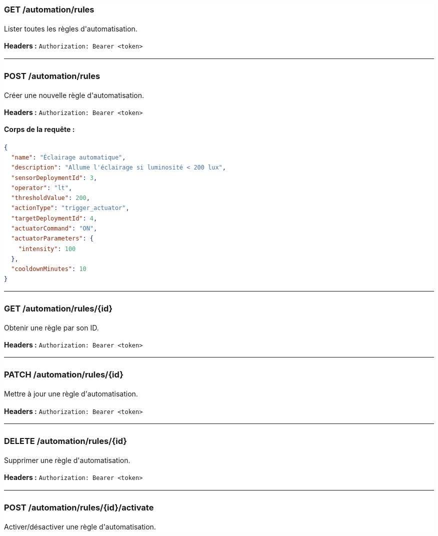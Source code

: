 ### GET /automation/rules
Lister toutes les règles d'automatisation.

**Headers :** `Authorization: Bearer <token>`

---

### POST /automation/rules
Créer une nouvelle règle d'automatisation.

**Headers :** `Authorization: Bearer <token>`

**Corps de la requête :**
```json
{
  "name": "Éclairage automatique",
  "description": "Allume l'éclairage si luminosité < 200 lux",
  "sensorDeploymentId": 3,
  "operator": "lt",
  "thresholdValue": 200,
  "actionType": "trigger_actuator",
  "targetDeploymentId": 4,
  "actuatorCommand": "ON",
  "actuatorParameters": {
    "intensity": 100
  },
  "cooldownMinutes": 10
}
```

---

### GET /automation/rules/{id}
Obtenir une règle par son ID.

**Headers :** `Authorization: Bearer <token>`

---

### PATCH /automation/rules/{id}
Mettre à jour une règle d'automatisation.

**Headers :** `Authorization: Bearer <token>`

---

### DELETE /automation/rules/{id}
Supprimer une règle d'automatisation.

**Headers :** `Authorization: Bearer <token>`

---

### POST /automation/rules/{id}/activate
Activer/désactiver une règle d'automatisation.
